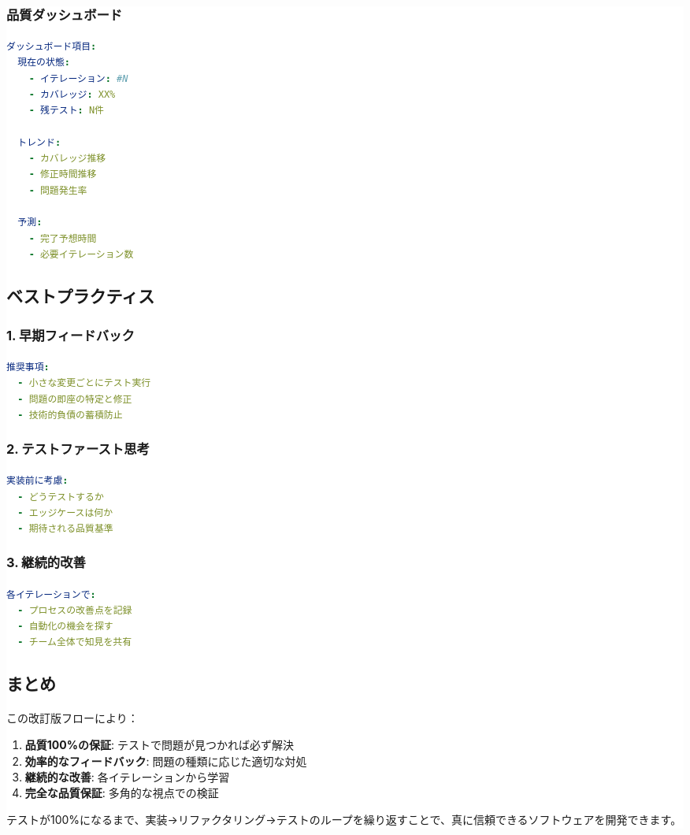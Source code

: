 ### 品質ダッシュボード
```yaml
ダッシュボード項目:
  現在の状態:
    - イテレーション: #N
    - カバレッジ: XX%
    - 残テスト: N件
    
  トレンド:
    - カバレッジ推移
    - 修正時間推移
    - 問題発生率
    
  予測:
    - 完了予想時間
    - 必要イテレーション数
```

## ベストプラクティス

### 1. 早期フィードバック
```yaml
推奨事項:
  - 小さな変更ごとにテスト実行
  - 問題の即座の特定と修正
  - 技術的負債の蓄積防止
```

### 2. テストファースト思考
```yaml
実装前に考慮:
  - どうテストするか
  - エッジケースは何か
  - 期待される品質基準
```

### 3. 継続的改善
```yaml
各イテレーションで:
  - プロセスの改善点を記録
  - 自動化の機会を探す
  - チーム全体で知見を共有
```

## まとめ

この改訂版フローにより：

1. **品質100%の保証**: テストで問題が見つかれば必ず解決
2. **効率的なフィードバック**: 問題の種類に応じた適切な対処
3. **継続的な改善**: 各イテレーションから学習
4. **完全な品質保証**: 多角的な視点での検証

テストが100%になるまで、実装→リファクタリング→テストのループを繰り返すことで、真に信頼できるソフトウェアを開発できます。